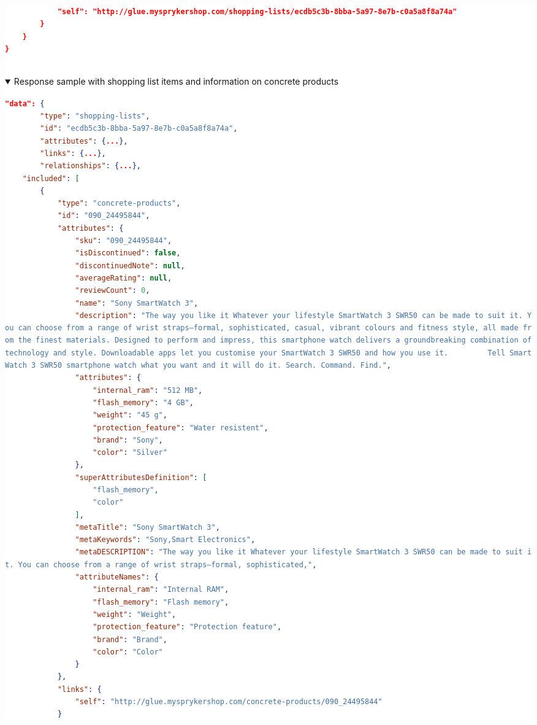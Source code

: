 ```json
            "self": "http://glue.mysprykershop.com/shopping-lists/ecdb5c3b-8bba-5a97-8e7b-c0a5a8f8a74a"
        }
    }
}
```
 <br>
</details> 

<details open>
<summary>Response sample with shopping list items and information on concrete products</summary>
   
```json
"data": {
        "type": "shopping-lists",
        "id": "ecdb5c3b-8bba-5a97-8e7b-c0a5a8f8a74a",
        "attributes": {...},
        "links": {...},
        "relationships": {...},
    "included": [
        {
            "type": "concrete-products",
            "id": "090_24495844",
            "attributes": {
                "sku": "090_24495844",
                "isDiscontinued": false,
                "discontinuedNote": null,
                "averageRating": null,
                "reviewCount": 0,
                "name": "Sony SmartWatch 3",
                "description": "The way you like it Whatever your lifestyle SmartWatch 3 SWR50 can be made to suit it. You can choose from a range of wrist straps—formal, sophisticated, casual, vibrant colours and fitness style, all made from the finest materials. Designed to perform and impress, this smartphone watch delivers a groundbreaking combination of technology and style. Downloadable apps let you customise your SmartWatch 3 SWR50 and how you use it.         Tell SmartWatch 3 SWR50 smartphone watch what you want and it will do it. Search. Command. Find.",
                "attributes": {
                    "internal_ram": "512 MB",
                    "flash_memory": "4 GB",
                    "weight": "45 g",
                    "protection_feature": "Water resistent",
                    "brand": "Sony",
                    "color": "Silver"
                },
                "superAttributesDefinition": [
                    "flash_memory",
                    "color"
                ],
                "metaTitle": "Sony SmartWatch 3",
                "metaKeywords": "Sony,Smart Electronics",
                "metaDESCRIPTION": "The way you like it Whatever your lifestyle SmartWatch 3 SWR50 can be made to suit it. You can choose from a range of wrist straps—formal, sophisticated,",
                "attributeNames": {
                    "internal_ram": "Internal RAM",
                    "flash_memory": "Flash memory",
                    "weight": "Weight",
                    "protection_feature": "Protection feature",
                    "brand": "Brand",
                    "color": "Color"
                }
            },
            "links": {
                "self": "http://glue.mysprykershop.com/concrete-products/090_24495844"
            }
```